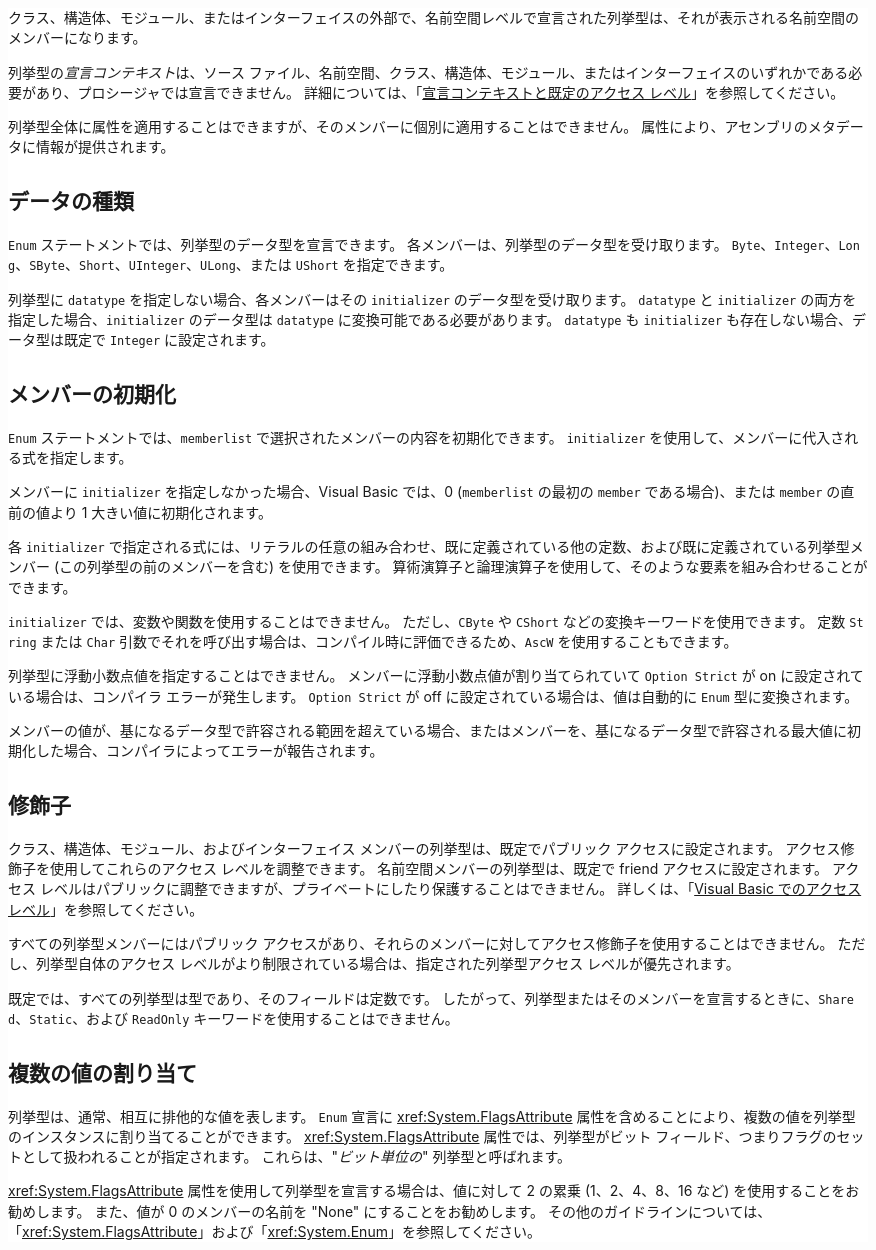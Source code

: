 クラス、構造体、モジュール、またはインターフェイスの外部で、名前空間レベルで宣言された列挙型は、それが表示される名前空間のメンバーになります。

列挙型の*宣言コンテキスト*は、ソース ファイル、名前空間、クラス、構造体、モジュール、またはインターフェイスのいずれかである必要があり、プロシージャでは宣言できません。 詳細については、「[宣言コンテキストと既定のアクセス レベル](declaration-contexts-and-default-access-levels.md)」を参照してください。

列挙型全体に属性を適用することはできますが、そのメンバーに個別に適用することはできません。 属性により、アセンブリのメタデータに情報が提供されます。

## <a name="data-type"></a>データの種類

`Enum` ステートメントでは、列挙型のデータ型を宣言できます。 各メンバーは、列挙型のデータ型を受け取ります。 `Byte`、`Integer`、`Long`、`SByte`、`Short`、`UInteger`、`ULong`、または `UShort` を指定できます。

列挙型に `datatype` を指定しない場合、各メンバーはその `initializer` のデータ型を受け取ります。 `datatype` と `initializer` の両方を指定した場合、`initializer` のデータ型は `datatype` に変換可能である必要があります。 `datatype` も `initializer` も存在しない場合、データ型は既定で `Integer` に設定されます。

## <a name="initializing-members"></a>メンバーの初期化

`Enum` ステートメントでは、`memberlist` で選択されたメンバーの内容を初期化できます。 `initializer` を使用して、メンバーに代入される式を指定します。

メンバーに `initializer` を指定しなかった場合、Visual Basic では、0 (`memberlist` の最初の `member` である場合)、または `member` の直前の値より 1 大きい値に初期化されます。

各 `initializer` で指定される式には、リテラルの任意の組み合わせ、既に定義されている他の定数、および既に定義されている列挙型メンバー (この列挙型の前のメンバーを含む) を使用できます。 算術演算子と論理演算子を使用して、そのような要素を組み合わせることができます。

`initializer` では、変数や関数を使用することはできません。 ただし、`CByte` や `CShort` などの変換キーワードを使用できます。 定数 `String` または `Char` 引数でそれを呼び出す場合は、コンパイル時に評価できるため、`AscW` を使用することもできます。

列挙型に浮動小数点値を指定することはできません。 メンバーに浮動小数点値が割り当てられていて `Option Strict` が on に設定されている場合は、コンパイラ エラーが発生します。 `Option Strict` が off に設定されている場合は、値は自動的に `Enum` 型に変換されます。

メンバーの値が、基になるデータ型で許容される範囲を超えている場合、またはメンバーを、基になるデータ型で許容される最大値に初期化した場合、コンパイラによってエラーが報告されます。

## <a name="modifiers"></a>修飾子

クラス、構造体、モジュール、およびインターフェイス メンバーの列挙型は、既定でパブリック アクセスに設定されます。 アクセス修飾子を使用してこれらのアクセス レベルを調整できます。 名前空間メンバーの列挙型は、既定で friend アクセスに設定されます。 アクセス レベルはパブリックに調整できますが、プライベートにしたり保護することはできません。 詳しくは、「[Visual Basic でのアクセス レベル](../../programming-guide/language-features/declared-elements/access-levels.md)」を参照してください。

すべての列挙型メンバーにはパブリック アクセスがあり、それらのメンバーに対してアクセス修飾子を使用することはできません。 ただし、列挙型自体のアクセス レベルがより制限されている場合は、指定された列挙型アクセス レベルが優先されます。

既定では、すべての列挙型は型であり、そのフィールドは定数です。 したがって、列挙型またはそのメンバーを宣言するときに、`Shared`、`Static`、および `ReadOnly` キーワードを使用することはできません。

## <a name="assigning-multiple-values"></a>複数の値の割り当て

列挙型は、通常、相互に排他的な値を表します。 `Enum` 宣言に <xref:System.FlagsAttribute> 属性を含めることにより、複数の値を列挙型のインスタンスに割り当てることができます。 <xref:System.FlagsAttribute> 属性では、列挙型がビット フィールド、つまりフラグのセットとして扱われることが指定されます。 これらは、"*ビット単位の*" 列挙型と呼ばれます。

<xref:System.FlagsAttribute> 属性を使用して列挙型を宣言する場合は、値に対して 2 の累乗 (1、2、4、8、16 など) を使用することをお勧めします。 また、値が 0 のメンバーの名前を "None" にすることをお勧めします。 その他のガイドラインについては、「<xref:System.FlagsAttribute>」および「<xref:System.Enum>」を参照してください。

